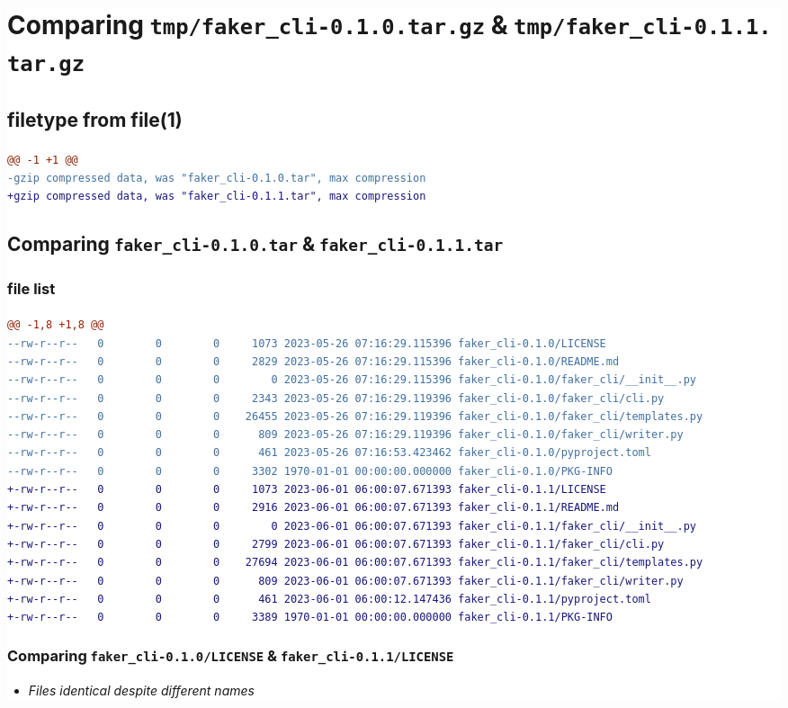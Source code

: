 # Comparing `tmp/faker_cli-0.1.0.tar.gz` & `tmp/faker_cli-0.1.1.tar.gz`

## filetype from file(1)

```diff
@@ -1 +1 @@
-gzip compressed data, was "faker_cli-0.1.0.tar", max compression
+gzip compressed data, was "faker_cli-0.1.1.tar", max compression
```

## Comparing `faker_cli-0.1.0.tar` & `faker_cli-0.1.1.tar`

### file list

```diff
@@ -1,8 +1,8 @@
--rw-r--r--   0        0        0     1073 2023-05-26 07:16:29.115396 faker_cli-0.1.0/LICENSE
--rw-r--r--   0        0        0     2829 2023-05-26 07:16:29.115396 faker_cli-0.1.0/README.md
--rw-r--r--   0        0        0        0 2023-05-26 07:16:29.115396 faker_cli-0.1.0/faker_cli/__init__.py
--rw-r--r--   0        0        0     2343 2023-05-26 07:16:29.119396 faker_cli-0.1.0/faker_cli/cli.py
--rw-r--r--   0        0        0    26455 2023-05-26 07:16:29.119396 faker_cli-0.1.0/faker_cli/templates.py
--rw-r--r--   0        0        0      809 2023-05-26 07:16:29.119396 faker_cli-0.1.0/faker_cli/writer.py
--rw-r--r--   0        0        0      461 2023-05-26 07:16:53.423462 faker_cli-0.1.0/pyproject.toml
--rw-r--r--   0        0        0     3302 1970-01-01 00:00:00.000000 faker_cli-0.1.0/PKG-INFO
+-rw-r--r--   0        0        0     1073 2023-06-01 06:00:07.671393 faker_cli-0.1.1/LICENSE
+-rw-r--r--   0        0        0     2916 2023-06-01 06:00:07.671393 faker_cli-0.1.1/README.md
+-rw-r--r--   0        0        0        0 2023-06-01 06:00:07.671393 faker_cli-0.1.1/faker_cli/__init__.py
+-rw-r--r--   0        0        0     2799 2023-06-01 06:00:07.671393 faker_cli-0.1.1/faker_cli/cli.py
+-rw-r--r--   0        0        0    27694 2023-06-01 06:00:07.671393 faker_cli-0.1.1/faker_cli/templates.py
+-rw-r--r--   0        0        0      809 2023-06-01 06:00:07.671393 faker_cli-0.1.1/faker_cli/writer.py
+-rw-r--r--   0        0        0      461 2023-06-01 06:00:12.147436 faker_cli-0.1.1/pyproject.toml
+-rw-r--r--   0        0        0     3389 1970-01-01 00:00:00.000000 faker_cli-0.1.1/PKG-INFO
```

### Comparing `faker_cli-0.1.0/LICENSE` & `faker_cli-0.1.1/LICENSE`

 * *Files identical despite different names*
